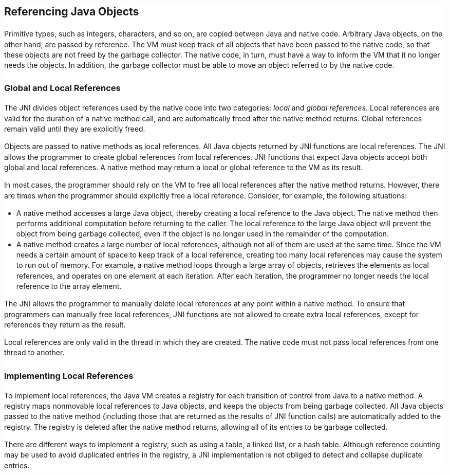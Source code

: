 Referencing Java Objects
------------------------

Primitive types, such as integers, characters, and so on, are copied between Java and native code. Arbitrary Java objects, on the other hand, are passed by reference. The VM must keep track of all objects that have been passed to the native code, so that these objects are not freed by the garbage collector. The native code, in turn, must have a way to inform the VM that it no longer needs the objects. In addition, the garbage collector must be able to move an object referred to by the native code.

### Global and Local References

The JNI divides object references used by the native code into two categories: _local_ and _global references_. Local references are valid for the duration of a native method call, and are automatically freed after the native method returns. Global references remain valid until they are explicitly freed.

Objects are passed to native methods as local references. All Java objects returned by JNI functions are local references. The JNI allows the programmer to create global references from local references. JNI functions that expect Java objects accept both global and local references. A native method may return a local or global reference to the VM as its result.

In most cases, the programmer should rely on the VM to free all local references after the native method returns. However, there are times when the programmer should explicitly free a local reference. Consider, for example, the following situations:

*   A native method accesses a large Java object, thereby creating a local reference to the Java object. The native method then performs additional computation before returning to the caller. The local reference to the large Java object will prevent the object from being garbage collected, even if the object is no longer used in the remainder of the computation.
*   A native method creates a large number of local references, although not all of them are used at the same time. Since the VM needs a certain amount of space to keep track of a local reference, creating too many local references may cause the system to run out of memory. For example, a native method loops through a large array of objects, retrieves the elements as local references, and operates on one element at each iteration. After each iteration, the programmer no longer needs the local reference to the array element.

The JNI allows the programmer to manually delete local references at any point within a native method. To ensure that programmers can manually free local references, JNI functions are not allowed to create extra local references, except for references they return as the result.

Local references are only valid in the thread in which they are created. The native code must not pass local references from one thread to another.

### Implementing Local References

To implement local references, the Java VM creates a registry for each transition of control from Java to a native method. A registry maps nonmovable local references to Java objects, and keeps the objects from being garbage collected. All Java objects passed to the native method (including those that are returned as the results of JNI function calls) are automatically added to the registry. The registry is deleted after the native method returns, allowing all of its entries to be garbage collected.

There are different ways to implement a registry, such as using a table, a linked list, or a hash table. Although reference counting may be used to avoid duplicated entries in the registry, a JNI implementation is not obliged to detect and collapse duplicate entries.
